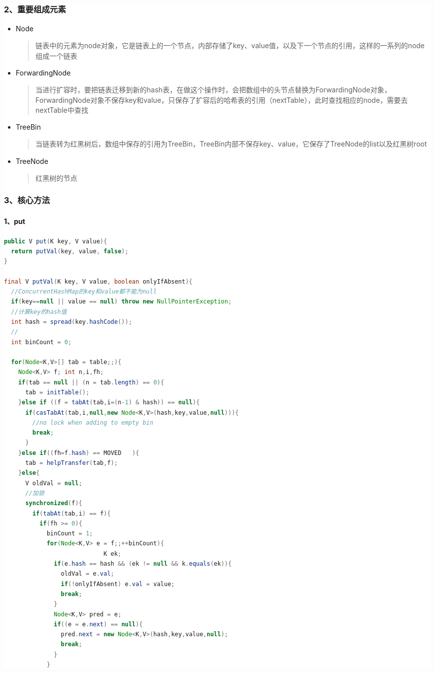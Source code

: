 ### 2、重要组成元素

+ Node

  > 链表中的元素为node对象，它是链表上的一个节点，内部存储了key、value值，以及下一个节点的引用，这样的一系列的node组成一个链表

+ ForwardingNode

  > 当进行扩容时，要把链表迁移到新的hash表，在做这个操作时，会把数组中的头节点替换为ForwardingNode对象，ForwardingNode对象不保存key和value，只保存了扩容后的哈希表的引用（nextTable），此时查找相应的node，需要去nextTable中查找

+ TreeBin

  > 当链表转为红黑树后，数组中保存的引用为TreeBin，TreeBin内部不保存key、value，它保存了TreeNode的list以及红黑树root

+ TreeNode

  > 红黑树的节点

### 3、核心方法

#### 1、put

```java
public V put(K key, V value){
  return putVal(key, value, false);
}

final V putVal(K key, V value, boolean onlyIfAbsent){
  //ConcurrentHashMap的key和value都不能为null
  if(key==null || value == null) throw new NullPointerException;
  //计算key的hash值
  int hash = spread(key.hashCode());
  //
  int binCount = 0;
  
  for(Node<K,V>[] tab = table;;){
    Node<K,V> f; int n,i,fh;
    if(tab == null || (n = tab.length) == 0){
      tab = initTable();
    }else if ((f = tabAt(tab,i=(n-1) & hash)) == null){
      if(casTabAt(tab,i,null,new Node<K,V>(hash,key,value,null))){
        //no lock when adding to empty bin
        break;
      }
    }else if((fh=f.hash) == MOVED	){
      tab = helpTransfer(tab,f);
    }else{
      V oldVal = null;
      //加锁
      synchronized(f){
        if(tabAt(tab,i) == f){
          if(fh >= 0){
            binCount = 1;
            for(Node<K,V> e = f;;++binCount){
							K ek;
              if(e.hash == hash && (ek != null && k.equals(ek)){
                oldVal = e.val;
                if(!onlyIfAbsent) e.val = value;
                break;
              }
              Node<K,V> pred = e;
              if((e = e.next) == null){
                pred.next = new Node<K,V>(hash,key,value,null);
                break;
              }
            }
```